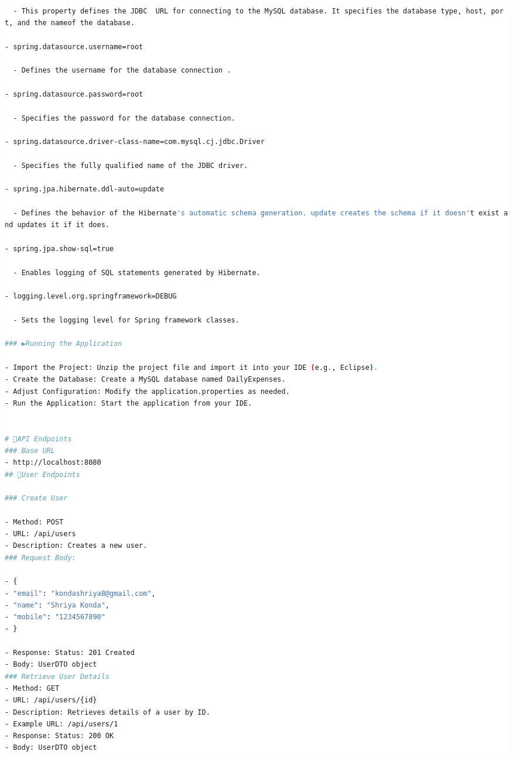    ```bash
     - This property defines the JDBC  URL for connecting to the MySQL database. It specifies the database type, host, port, and the nameof the database.
                                                                    
 - spring.datasource.username=root

     - Defines the username for the database connection .
 
 - spring.datasource.password=root

     - Specifies the password for the database connection. 
 
 - spring.datasource.driver-class-name=com.mysql.cj.jdbc.Driver

     - Specifies the fully qualified name of the JDBC driver. 
 
 - spring.jpa.hibernate.ddl-auto=update

     - Defines the behavior of the Hibernate's automatic schema generation. update creates the schema if it doesn't exist and updates it if it does. 
 
 - spring.jpa.show-sql=true

     - Enables logging of SQL statements generated by Hibernate. 
 
 - logging.level.org.springframework=DEBUG

     - Sets the logging level for Spring framework classes.
 
### ▶️Running the Application
 
 - Import the Project: Unzip the project file and import it into your IDE (e.g., Eclipse).
 - Create the Database: Create a MySQL database named DailyExpenses.
 - Adjust Configuration: Modify the application.properties as needed.
 - Run the Application: Start the application from your IDE.


# 🔗API Endpoints
 ### Base URL
 - http://localhost:8080
## 👥User Endpoints

### Create User

 - Method: POST
 - URL: /api/users
 - Description: Creates a new user.
 ### Request Body:
  
   - {
   - "email": "kondashriya8@gmail.com",
   - "name": "Shriya Konda",
   - "mobile": "1234567890"
   - }
   
 - Response: Status: 201 Created
 - Body: UserDTO object
### Retrieve User Details
- Method: GET
- URL: /api/users/{id}
- Description: Retrieves details of a user by ID.
- Example URL: /api/users/1
- Response: Status: 200 OK
- Body: UserDTO object
   ```